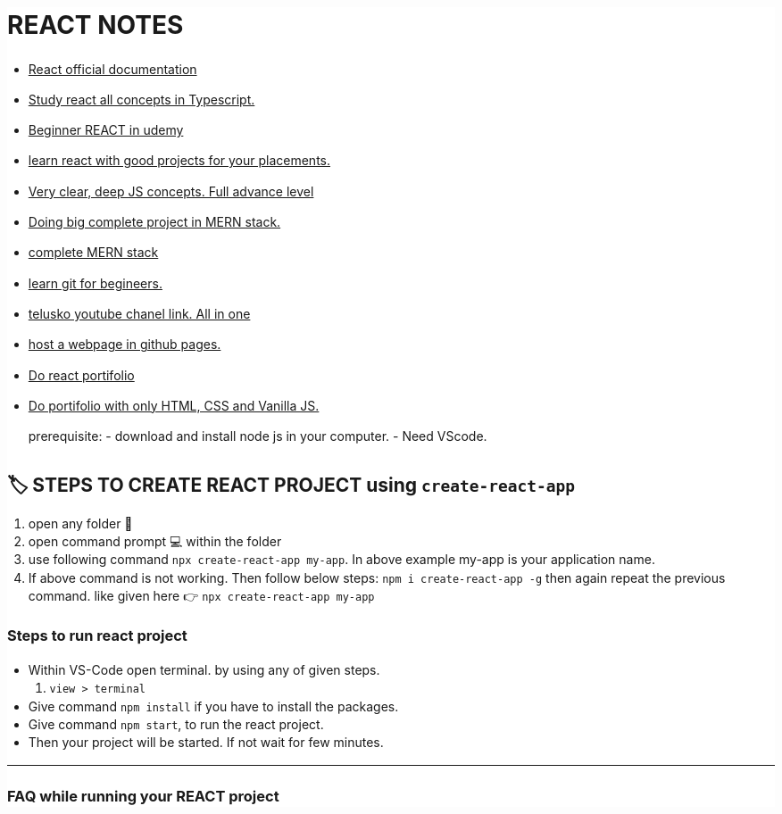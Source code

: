 # REACT NOTES

- [React official documentation](https://react.dev/learn)
- [Study react all concepts in Typescript.](https://youtube.com/watch?v=SqcY0GlETPk&t=17s)
- [Beginner REACT in udemy](https://www.udemy.com/course/react-tutorial/)
- [learn react with good projects for your placements.](https://www.youtube.com/watch?v=XuFDcZABiDQ&list=PLillGF-RfqbY3c2r0htQyVbDJJoBFE6Rb)
- [Very clear, deep JS concepts. Full advance level](https://www.youtube.com/watch?v=pN6jk0uUrD8&list=PLlasXeu85E9cQ32gLCvAvr9vNaUccPVNP)
- [Doing big complete project in MERN stack.](https://www.youtube.com/watch?v=R_OERlafbmw&list=PL-J2q3Ga50oMQa1JdSJxYoZELwOJAXExP)

- [complete MERN stack](https://www.youtube.com/watch?v=Vi9bxu-M-ag&list=PLDzeHZWIZsTo0wSBcg4-NMIbC0L8evLrD)
- [learn git for begineers.](https://www.youtube.com/watch?v=vwj89i2FmG0)
- [telusko youtube chanel link. All in one](https://www.youtube.com/@Telusko/playlists)
- [host a webpage in github pages.](https://www.youtube.com/watch?v=BT4WzyT2g8k)
- [Do react portifolio](https://www.youtube.com/watch?v=hYv6BM2fWd8&list=PLd0qRSEDFQI7DgB5BKHQrryFlR02n1bK-)
- [Do portifolio with only HTML, CSS and Vanilla JS.](https://www.youtube.com/watch?v=sF0vW0GgL3U&list=PL07efmqYWHZ_rVeQ1ws0ER9eL6cxo-d5V)

    prerequisite:
        - download and install node js in your computer.
        - Need VScode.

## 🏷️  STEPS TO CREATE REACT PROJECT using `create-react-app`

1. open any folder 📁
2. open command prompt 💻 within the folder
3. use following command
 `npx create-react-app my-app`.
   In above example my-app is your application name.
4. If above command is not working. Then follow below steps:
 `npm i create-react-app -g`
 then again repeat the previous command. like given here 👉
 `npx create-react-app my-app`

### Steps to run react project

- Within VS-Code open terminal. by using any of given steps.
     1. `view > terminal`
- Give command `npm install` if you have to install the packages.
- Give command `npm start`, to run the react project.
- Then your project will be started. If not wait for few minutes.

---

### FAQ while running your REACT project
